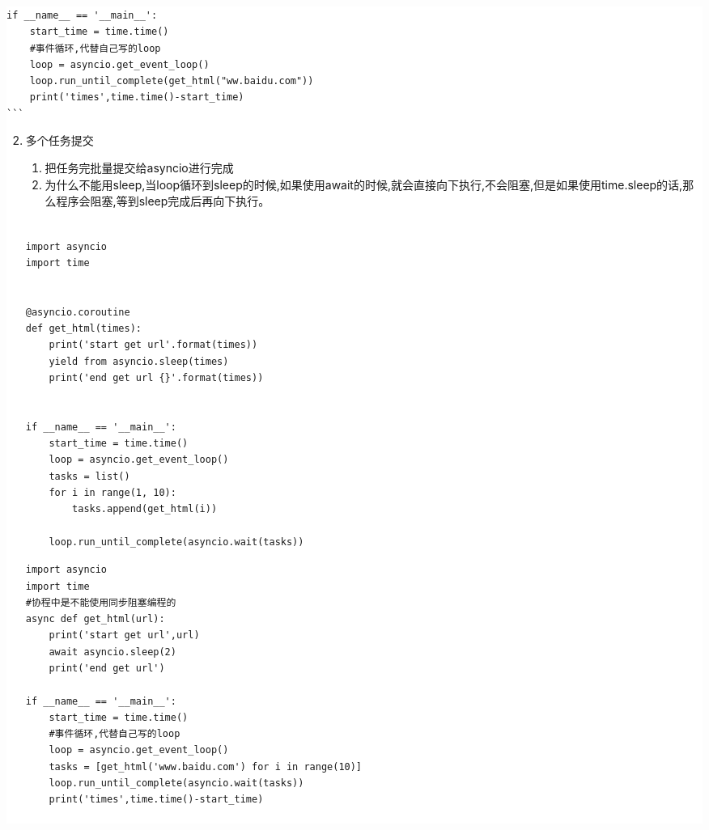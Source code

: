 	if __name__ == '__main__':
	    start_time = time.time()
	    #事件循环,代替自己写的loop
	    loop = asyncio.get_event_loop()
	    loop.run_until_complete(get_html("ww.baidu.com"))
	    print('times',time.time()-start_time)
	```
	
2. 多个任务提交

	1. 把任务完批量提交给asyncio进行完成
	2. 为什么不能用sleep,当loop循环到sleep的时候,如果使用await的时候,就会直接向下执行,不会阻塞,但是如果使用time.sleep的话,那么程序会阻塞,等到sleep完成后再向下执行。

	```
	
	import asyncio
	import time
	
	
	@asyncio.coroutine
	def get_html(times):
	    print('start get url'.format(times))
	    yield from asyncio.sleep(times)
	    print('end get url {}'.format(times))
	
	
	if __name__ == '__main__':
	    start_time = time.time()
	    loop = asyncio.get_event_loop()
	    tasks = list()
	    for i in range(1, 10):
	        tasks.append(get_html(i))
	
	    loop.run_until_complete(asyncio.wait(tasks))
	```

	```	
	import asyncio
	import time
	#协程中是不能使用同步阻塞编程的
	async def get_html(url):
	    print('start get url',url)
	    await asyncio.sleep(2)
	    print('end get url')
	
	if __name__ == '__main__':
	    start_time = time.time()
	    #事件循环,代替自己写的loop
	    loop = asyncio.get_event_loop()
	    tasks = [get_html('www.baidu.com') for i in range(10)]
	    loop.run_until_complete(asyncio.wait(tasks))
	    print('times',time.time()-start_time)
	
	
	```
	